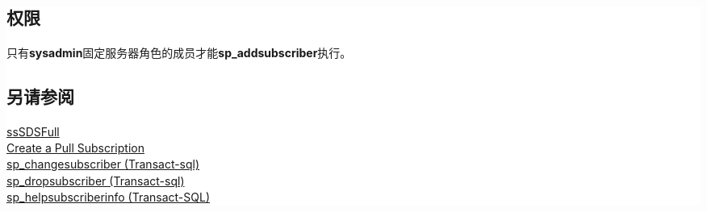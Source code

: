 ## <a name="permissions"></a>权限  
 只有**sysadmin**固定服务器角色的成员才能**sp_addsubscriber**执行。  
  
## <a name="see-also"></a>另请参阅  
 [ssSDSFull](../../relational-databases/replication/create-a-push-subscription.md)   
 [Create a Pull Subscription](../../relational-databases/replication/create-a-pull-subscription.md)   
 [sp_changesubscriber &#40;Transact-sql&#41;](../../relational-databases/system-stored-procedures/sp-changesubscriber-transact-sql.md)   
 [sp_dropsubscriber &#40;Transact-sql&#41;](../../relational-databases/system-stored-procedures/sp-dropsubscriber-transact-sql.md)   
 [sp_helpsubscriberinfo (Transact-SQL)](../../relational-databases/system-stored-procedures/sp-helpsubscriberinfo-transact-sql.md)  
  
  
